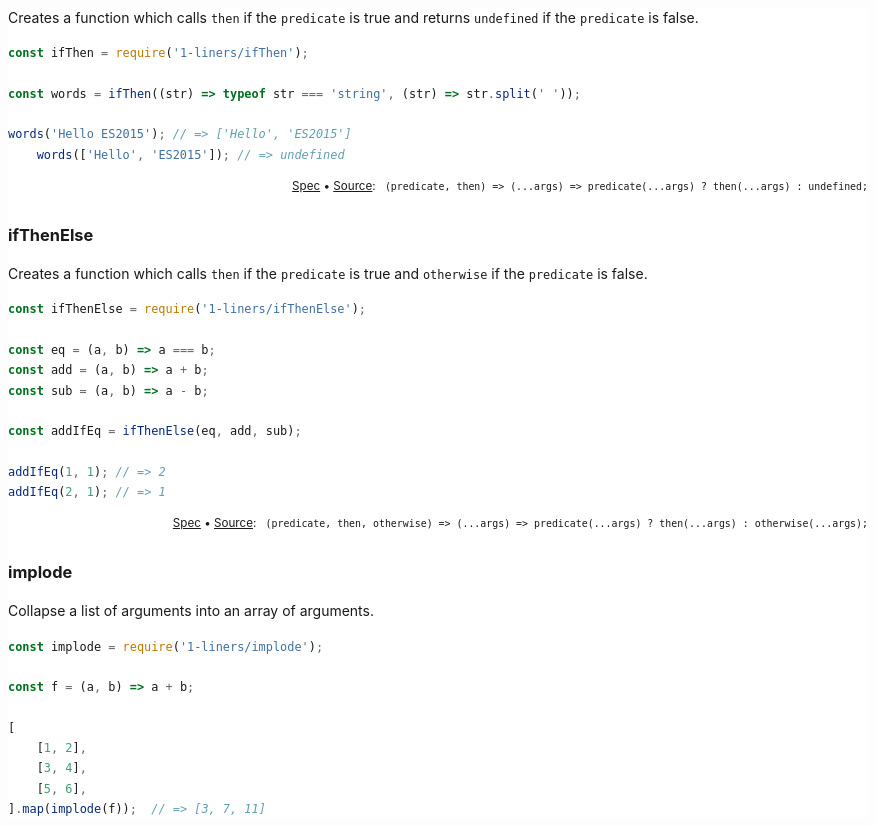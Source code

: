 Creates a function which calls `then` if the `predicate` is true
and returns `undefined` if the `predicate` is false.

```js
const ifThen = require('1-liners/ifThen');

const words = ifThen((str) => typeof str === 'string', (str) => str.split(' '));

words('Hello ES2015'); // => ['Hello', 'ES2015']
    words(['Hello', 'ES2015']); // => undefined
```

<div align="right"><sup>
	<a href="../tests/ifThen.js">Spec</a>
	•
	<a href="../module/ifThen.js">Source</a>: <code> (predicate, then) =&gt; (...args) =&gt; predicate(...args) ? then(...args) : undefined;</code>
</sup></div>


### ifThenElse

Creates a function which calls `then` if the `predicate` is true
and `otherwise` if the `predicate` is false.

```js
const ifThenElse = require('1-liners/ifThenElse');

const eq = (a, b) => a === b;
const add = (a, b) => a + b;
const sub = (a, b) => a - b;

const addIfEq = ifThenElse(eq, add, sub);

addIfEq(1, 1); // => 2
addIfEq(2, 1); // => 1
```

<div align="right"><sup>
	<a href="../tests/ifThenElse.js">Spec</a>
	•
	<a href="../module/ifThenElse.js">Source</a>: <code> (predicate, then, otherwise) =&gt; (...args) =&gt; predicate(...args) ? then(...args) : otherwise(...args);</code>
</sup></div>


### implode

Collapse a list of arguments into an array of arguments.

```js
const implode = require('1-liners/implode');

const f = (a, b) => a + b;

[
	[1, 2],
	[3, 4],
	[5, 6],
].map(implode(f));  // => [3, 7, 11]
```
